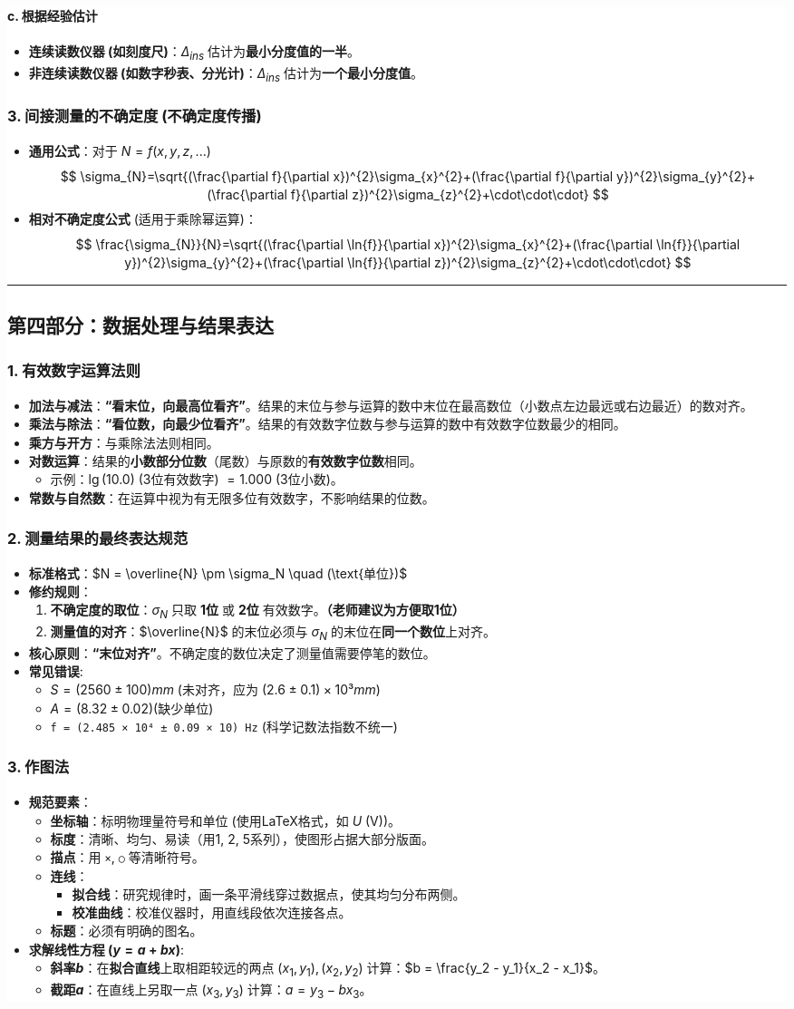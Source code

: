 #### c. 根据经验估计
-   **连续读数仪器 (如刻度尺)**：$\Delta_{ins}$ 估计为**最小分度值的一半**。
-   **非连续读数仪器 (如数字秒表、分光计)**：$\Delta_{ins}$ 估计为**一个最小分度值**。

### 3. 间接测量的不确定度 (不确定度传播)

-   **通用公式**：对于 $N = f(x, y, z, ...)$
    $$ \sigma_{N}=\sqrt{(\frac{\partial f}{\partial x})^{2}\sigma_{x}^{2}+(\frac{\partial f}{\partial y})^{2}\sigma_{y}^{2}+(\frac{\partial f}{\partial z})^{2}\sigma_{z}^{2}+\cdot\cdot\cdot} $$
-   **相对不确定度公式** (适用于乘除幂运算)：
    $$ \frac{\sigma_{N}}{N}=\sqrt{(\frac{\partial \ln{f}}{\partial x})^{2}\sigma_{x}^{2}+(\frac{\partial \ln{f}}{\partial y})^{2}\sigma_{y}^{2}+(\frac{\partial \ln{f}}{\partial z})^{2}\sigma_{z}^{2}+\cdot\cdot\cdot} $$

---

## 第四部分：数据处理与结果表达

### 1. 有效数字运算法则

-   **加法与减法**：**“看末位，向最高位看齐”**。结果的末位与参与运算的数中末位在最高数位（小数点左边最远或右边最近）的数对齐。
-   **乘法与除法**：**“看位数，向最少位看齐”**。结果的有效数字位数与参与运算的数中有效数字位数最少的相同。
-   **乘方与开方**：与乘除法法则相同。
-   **对数运算**：结果的**小数部分位数**（尾数）与原数的**有效数字位数**相同。
    -   示例：$\lg(10.0)$ (3位有效数字) $= 1.000$ (3位小数)。
-   **常数与自然数**：在运算中视为有无限多位有效数字，不影响结果的位数。

### 2. 测量结果的最终表达规范

-   **标准格式**：$N = \overline{N} \pm \sigma_N \quad (\text{单位})$
-   **修约规则**：
    1.  **不确定度的取位**：$\sigma_N$ 只取 **1位** 或 **2位** 有效数字。**（老师建议为方便取1位）**
    2.  **测量值的对齐**：$\overline{N}$ 的末位必须与 $\sigma_N$ 的末位在**同一个数位**上对齐。
-   **核心原则**：**“末位对齐”**。不确定度的数位决定了测量值需要停笔的数位。
-   **常见错误**:
    -   $S = (2560 ± 100) mm$ (未对齐，应为 $(2.6 ± 0.1) × 10³ mm)$
    -   $A = (8.32 ± 0.02)$(缺少单位)
    -   `f = (2.485 × 10⁴ ± 0.09 × 10) Hz` (科学记数法指数不统一)

### 3. 作图法

-   **规范要素**：
    -   **坐标轴**：标明物理量符号和单位 (使用LaTeX格式，如 $U \text{ (V)}$)。
    -   **标度**：清晰、均匀、易读（用1, 2, 5系列），使图形占据大部分版面。
    -   **描点**：用 `×`, `○` 等清晰符号。
    -   **连线**：
        -   **拟合线**：研究规律时，画一条平滑线穿过数据点，使其均匀分布两侧。
        -   **校准曲线**：校准仪器时，用直线段依次连接各点。
    -   **标题**：必须有明确的图名。
-   **求解线性方程 ($y = a + bx$)**:
    -   **斜率$b$**：在**拟合直线**上取相距较远的两点 $(x_1, y_1), (x_2, y_2)$ 计算：$b = \frac{y_2 - y_1}{x_2 - x_1}$。
    -   **截距$a$**：在直线上另取一点 $(x_3, y_3)$ 计算：$a = y_3 - bx_3$。
